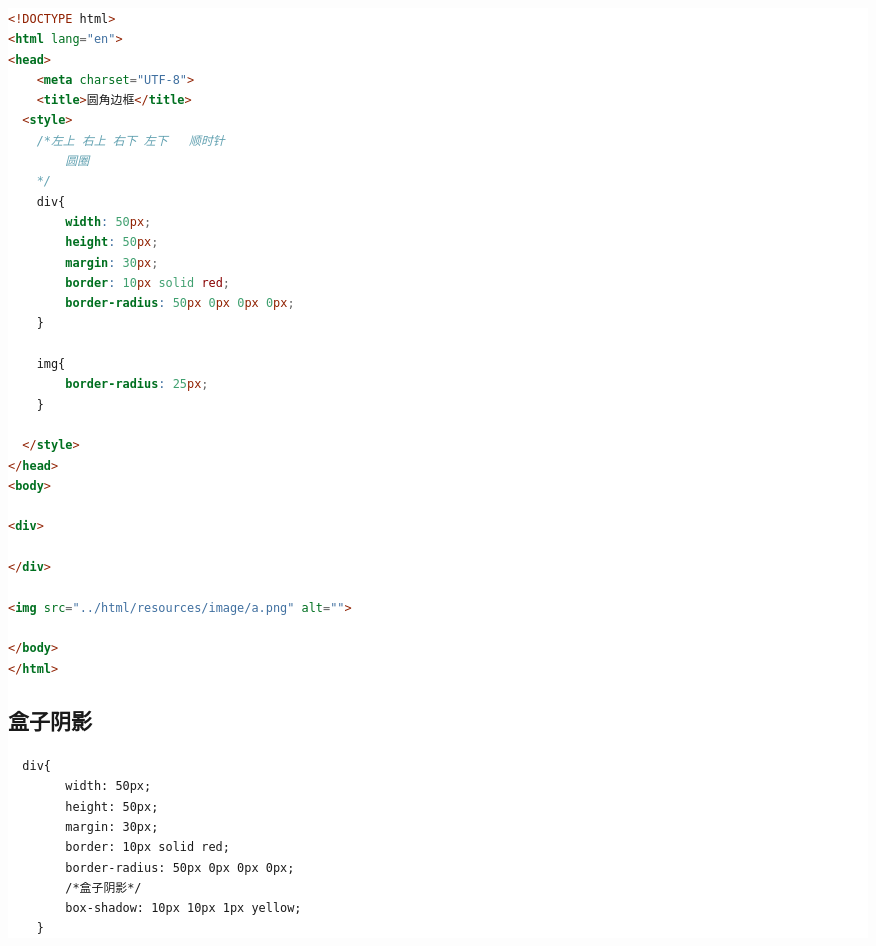 

```html
<!DOCTYPE html>
<html lang="en">
<head>
    <meta charset="UTF-8">
    <title>圆角边框</title>
  <style>
    /*左上 右上 右下 左下   顺时针
        圆圈
    */
    div{
        width: 50px;
        height: 50px;
        margin: 30px;
        border: 10px solid red;
        border-radius: 50px 0px 0px 0px;
    }

    img{
        border-radius: 25px;
    }

  </style>
</head>
<body>

<div>

</div>

<img src="../html/resources/image/a.png" alt="">

</body>
</html>
```





## 盒子阴影



```
  div{
        width: 50px;
        height: 50px;
        margin: 30px;
        border: 10px solid red;
        border-radius: 50px 0px 0px 0px;
        /*盒子阴影*/
        box-shadow: 10px 10px 1px yellow;
    }
```
